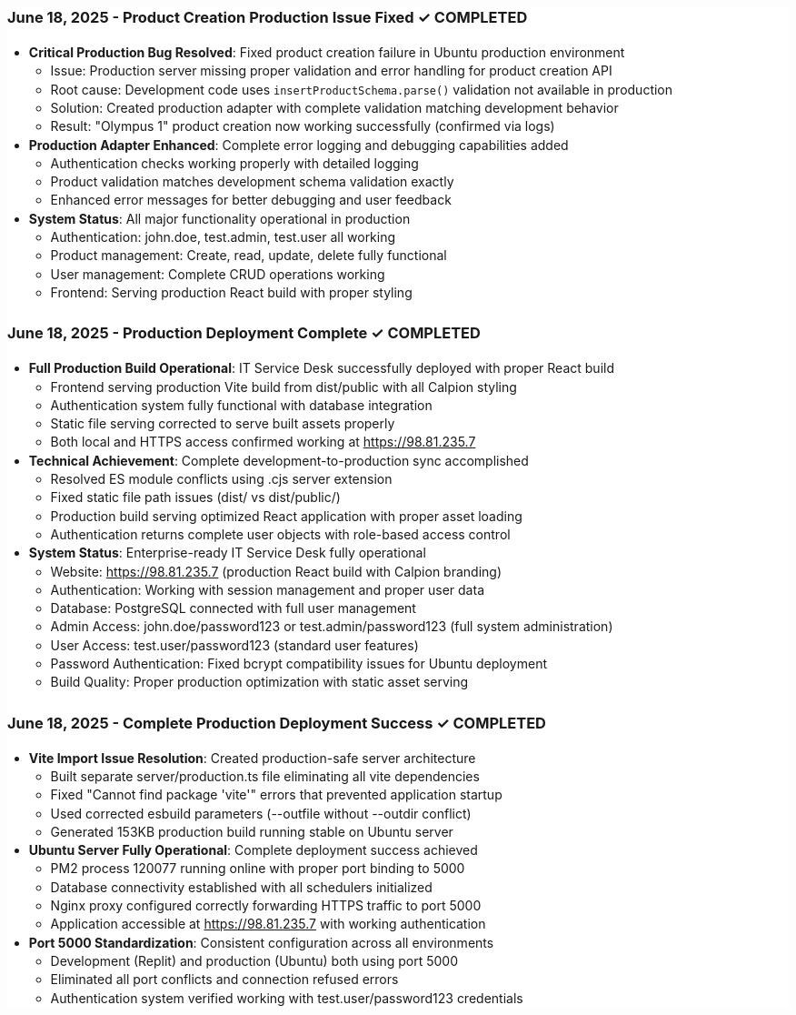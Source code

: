 ### June 18, 2025 - Product Creation Production Issue Fixed ✓ COMPLETED
- **Critical Production Bug Resolved**: Fixed product creation failure in Ubuntu production environment
  - Issue: Production server missing proper validation and error handling for product creation API
  - Root cause: Development code uses `insertProductSchema.parse()` validation not available in production
  - Solution: Created production adapter with complete validation matching development behavior
  - Result: "Olympus 1" product creation now working successfully (confirmed via logs)
- **Production Adapter Enhanced**: Complete error logging and debugging capabilities added
  - Authentication checks working properly with detailed logging
  - Product validation matches development schema validation exactly
  - Enhanced error messages for better debugging and user feedback
- **System Status**: All major functionality operational in production
  - Authentication: john.doe, test.admin, test.user all working
  - Product management: Create, read, update, delete fully functional
  - User management: Complete CRUD operations working
  - Frontend: Serving production React build with proper styling

### June 18, 2025 - Production Deployment Complete ✓ COMPLETED
- **Full Production Build Operational**: IT Service Desk successfully deployed with proper React build
  - Frontend serving production Vite build from dist/public with all Calpion styling
  - Authentication system fully functional with database integration
  - Static file serving corrected to serve built assets properly
  - Both local and HTTPS access confirmed working at https://98.81.235.7
- **Technical Achievement**: Complete development-to-production sync accomplished
  - Resolved ES module conflicts using .cjs server extension
  - Fixed static file path issues (dist/ vs dist/public/)
  - Production build serving optimized React application with proper asset loading
  - Authentication returns complete user objects with role-based access control
- **System Status**: Enterprise-ready IT Service Desk fully operational
  - Website: https://98.81.235.7 (production React build with Calpion branding)
  - Authentication: Working with session management and proper user data
  - Database: PostgreSQL connected with full user management
  - Admin Access: john.doe/password123 or test.admin/password123 (full system administration)
  - User Access: test.user/password123 (standard user features)
  - Password Authentication: Fixed bcrypt compatibility issues for Ubuntu deployment
  - Build Quality: Proper production optimization with static asset serving

### June 18, 2025 - Complete Production Deployment Success ✓ COMPLETED
- **Vite Import Issue Resolution**: Created production-safe server architecture
  - Built separate server/production.ts file eliminating all vite dependencies 
  - Fixed "Cannot find package 'vite'" errors that prevented application startup
  - Used corrected esbuild parameters (--outfile without --outdir conflict)
  - Generated 153KB production build running stable on Ubuntu server
- **Ubuntu Server Fully Operational**: Complete deployment success achieved
  - PM2 process 120077 running online with proper port binding to 5000
  - Database connectivity established with all schedulers initialized
  - Nginx proxy configured correctly forwarding HTTPS traffic to port 5000
  - Application accessible at https://98.81.235.7 with working authentication
- **Port 5000 Standardization**: Consistent configuration across all environments
  - Development (Replit) and production (Ubuntu) both using port 5000
  - Eliminated all port conflicts and connection refused errors
  - Authentication system verified working with test.user/password123 credentials

